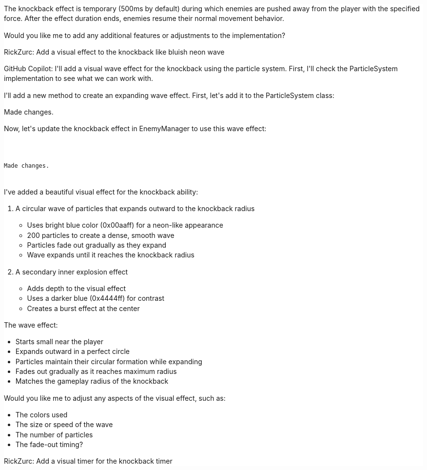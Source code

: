 The knockback effect is temporary (500ms by default) during which enemies are pushed away from the player with the specified force. After the effect duration ends, enemies resume their normal movement behavior.

Would you like me to add any additional features or adjustments to the implementation?

RickZurc: Add a visual effect to the knockback like bluish neon wave

GitHub Copilot: I'll add a visual wave effect for the knockback using the particle system. First, I'll check the ParticleSystem implementation to see what we can work with. 

I'll add a new method to create an expanding wave effect. First, let's add it to the ParticleSystem class: 
````

````


Made changes.



Now, let's update the knockback effect in EnemyManager to use this wave effect: 
```


Made changes.


```


I've added a beautiful visual effect for the knockback ability:

1. A circular wave of particles that expands outward to the knockback radius
   - Uses bright blue color (0x00aaff) for a neon-like appearance
   - 200 particles to create a dense, smooth wave
   - Particles fade out gradually as they expand
   - Wave expands until it reaches the knockback radius

2. A secondary inner explosion effect
   - Adds depth to the visual effect
   - Uses a darker blue (0x4444ff) for contrast
   - Creates a burst effect at the center

The wave effect:
- Starts small near the player
- Expands outward in a perfect circle
- Particles maintain their circular formation while expanding
- Fades out gradually as it reaches maximum radius
- Matches the gameplay radius of the knockback

Would you like me to adjust any aspects of the visual effect, such as:
- The colors used
- The size or speed of the wave
- The number of particles
- The fade-out timing?

RickZurc: Add a visual timer for the knockback timer
